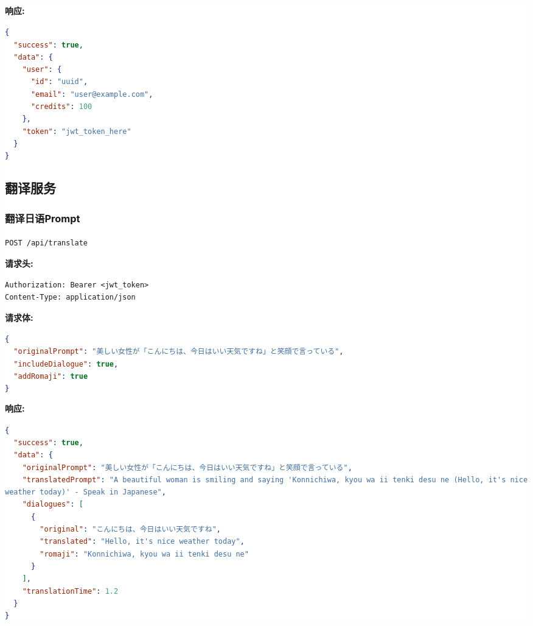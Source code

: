 **响应:**
```json
{
  "success": true,
  "data": {
    "user": {
      "id": "uuid",
      "email": "user@example.com",
      "credits": 100
    },
    "token": "jwt_token_here"
  }
}
```

## 翻译服务

### 翻译日语Prompt
```http
POST /api/translate
```

**请求头:**
```
Authorization: Bearer <jwt_token>
Content-Type: application/json
```

**请求体:**
```json
{
  "originalPrompt": "美しい女性が「こんにちは、今日はいい天気ですね」と笑顔で言っている",
  "includeDialogue": true,
  "addRomaji": true
}
```

**响应:**
```json
{
  "success": true,
  "data": {
    "originalPrompt": "美しい女性が「こんにちは、今日はいい天気ですね」と笑顔で言っている",
    "translatedPrompt": "A beautiful woman is smiling and saying 'Konnichiwa, kyou wa ii tenki desu ne (Hello, it's nice weather today)' - Speak in Japanese",
    "dialogues": [
      {
        "original": "こんにちは、今日はいい天気ですね",
        "translated": "Hello, it's nice weather today",
        "romaji": "Konnichiwa, kyou wa ii tenki desu ne"
      }
    ],
    "translationTime": 1.2
  }
}
```
